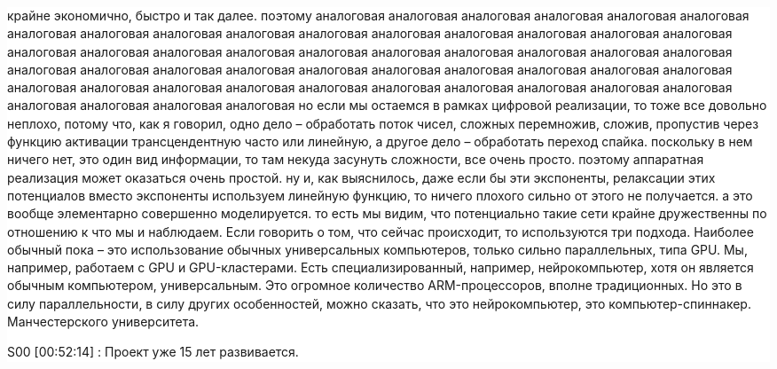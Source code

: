 крайне экономично, быстро и так далее. поэтому аналоговая аналоговая аналоговая аналоговая аналоговая аналоговая аналоговая аналоговая аналоговая аналоговая аналоговая аналоговая аналоговая аналоговая аналоговая аналоговая аналоговая аналоговая аналоговая аналоговая аналоговая аналоговая аналоговая аналоговая аналоговая аналоговая аналоговая аналоговая аналоговая аналоговая аналоговая аналоговая аналоговая аналоговая аналоговая аналоговая аналоговая аналоговая аналоговая аналоговая аналоговая аналоговая аналоговая аналоговая аналоговая аналоговая аналоговая аналоговая аналоговая аналоговая но если мы остаемся в рамках цифровой реализации, то тоже все довольно неплохо, потому что, как я говорил, одно дело – обработать поток чисел, сложных перемножив, сложив, пропустив через функцию активации трансцендентную часто или линейную, а другое дело – обработать переход спайка. поскольку в нем ничего нет, это один вид информации, то там некуда засунуть сложности, все очень просто. поэтому аппаратная реализация может оказаться очень простой. ну и, как выяснилось, даже если бы эти экспоненты, релаксации этих потенциалов вместо экспоненты используем линейную функцию, то ничего плохого сильно от этого не получается. а это вообще элементарно совершенно моделируется. то есть мы видим, что потенциально такие сети крайне дружественны по отношению к что мы и наблюдаем. Если говорить о том, что сейчас происходит, то используются три подхода. Наиболее обычный пока – это использование обычных универсальных компьютеров, только сильно параллельных, типа GPU. Мы, например, работаем с GPU и GPU-кластерами. Есть специализированный, например, нейрокомпьютер, хотя он является обычным компьютером, универсальным. Это огромное количество ARM-процессоров, вполне традиционных. Но это в силу параллельности, в силу других особенностей, можно сказать, что это нейрокомпьютер, это компьютер-спиннакер. Манчестерского университета. 

S00 [00:52:14]  : Проект уже 15 лет развивается. 
